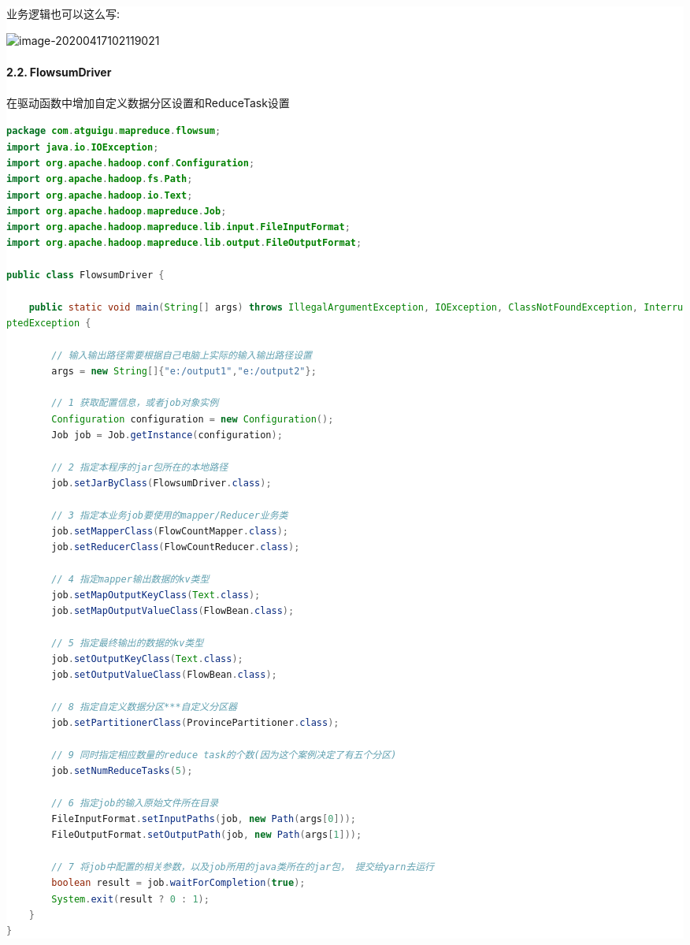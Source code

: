 业务逻辑也可以这么写:

![image-20200417102119021](https://sumomoriaty.oss-cn-beijing.aliyuncs.com/image-20200417102119021.png)

#### 2.2. FlowsumDriver

在驱动函数中增加自定义数据分区设置和ReduceTask设置

```java
package com.atguigu.mapreduce.flowsum;
import java.io.IOException;
import org.apache.hadoop.conf.Configuration;
import org.apache.hadoop.fs.Path;
import org.apache.hadoop.io.Text;
import org.apache.hadoop.mapreduce.Job;
import org.apache.hadoop.mapreduce.lib.input.FileInputFormat;
import org.apache.hadoop.mapreduce.lib.output.FileOutputFormat;

public class FlowsumDriver {

	public static void main(String[] args) throws IllegalArgumentException, IOException, ClassNotFoundException, InterruptedException {

		// 输入输出路径需要根据自己电脑上实际的输入输出路径设置
		args = new String[]{"e:/output1","e:/output2"};

		// 1 获取配置信息，或者job对象实例
		Configuration configuration = new Configuration();
		Job job = Job.getInstance(configuration);

		// 2 指定本程序的jar包所在的本地路径
		job.setJarByClass(FlowsumDriver.class);

		// 3 指定本业务job要使用的mapper/Reducer业务类
		job.setMapperClass(FlowCountMapper.class);
		job.setReducerClass(FlowCountReducer.class);

		// 4 指定mapper输出数据的kv类型
		job.setMapOutputKeyClass(Text.class);
		job.setMapOutputValueClass(FlowBean.class);

		// 5 指定最终输出的数据的kv类型
		job.setOutputKeyClass(Text.class);
		job.setOutputValueClass(FlowBean.class);

		// 8 指定自定义数据分区***自定义分区器
		job.setPartitionerClass(ProvincePartitioner.class);

		// 9 同时指定相应数量的reduce task的个数(因为这个案例决定了有五个分区)
		job.setNumReduceTasks(5);
		
		// 6 指定job的输入原始文件所在目录
		FileInputFormat.setInputPaths(job, new Path(args[0]));
		FileOutputFormat.setOutputPath(job, new Path(args[1]));

		// 7 将job中配置的相关参数，以及job所用的java类所在的jar包， 提交给yarn去运行
		boolean result = job.waitForCompletion(true);
		System.exit(result ? 0 : 1);
	}
}
```
